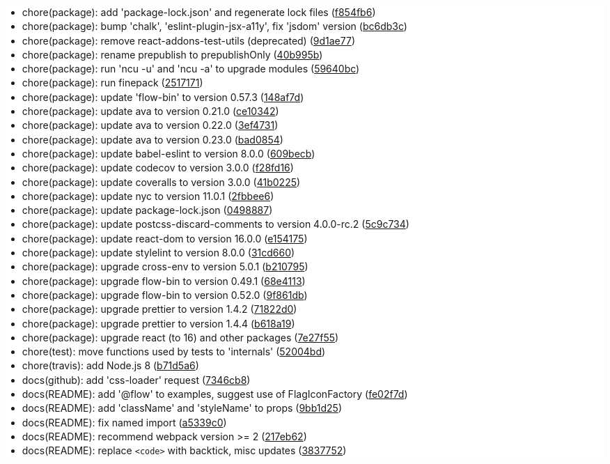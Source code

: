 * chore(package): add 'package-lock.json' and regenerate lock files ([f854fb6](https://github.com/matteocng/react-flag-icon-css/commit/f854fb6))
* chore(package): bump 'chalk', 'eslint-plugin-jsx-a11y', fix 'jsdom' version ([bc6db3c](https://github.com/matteocng/react-flag-icon-css/commit/bc6db3c))
* chore(package): remove react-addons-test-utils (deprecated) ([9d1ae77](https://github.com/matteocng/react-flag-icon-css/commit/9d1ae77))
* chore(package): rename prepublish to prepublishOnly ([40b995b](https://github.com/matteocng/react-flag-icon-css/commit/40b995b))
* chore(package): run 'ncu -u' and 'ncu -a' to upgrade modules ([59640bc](https://github.com/matteocng/react-flag-icon-css/commit/59640bc))
* chore(package): run finepack ([2517171](https://github.com/matteocng/react-flag-icon-css/commit/2517171))
* chore(package): update 'flow-bin' to version 0.57.3 ([148af7d](https://github.com/matteocng/react-flag-icon-css/commit/148af7d))
* chore(package): update ava to version 0.21.0 ([ce10342](https://github.com/matteocng/react-flag-icon-css/commit/ce10342))
* chore(package): update ava to version 0.22.0 ([3ef4731](https://github.com/matteocng/react-flag-icon-css/commit/3ef4731))
* chore(package): update ava to version 0.23.0 ([bad0854](https://github.com/matteocng/react-flag-icon-css/commit/bad0854))
* chore(package): update babel-eslint to version 8.0.0 ([609becb](https://github.com/matteocng/react-flag-icon-css/commit/609becb))
* chore(package): update codecov to version 3.0.0 ([f28fd16](https://github.com/matteocng/react-flag-icon-css/commit/f28fd16))
* chore(package): update coveralls to version 3.0.0 ([41b0225](https://github.com/matteocng/react-flag-icon-css/commit/41b0225))
* chore(package): update nyc to version 11.0.1 ([2fbbee6](https://github.com/matteocng/react-flag-icon-css/commit/2fbbee6))
* chore(package): update package-lock.json ([0498887](https://github.com/matteocng/react-flag-icon-css/commit/0498887))
* chore(package): update postcss-discard-comments to version 4.0.0-rc.2 ([5c9c734](https://github.com/matteocng/react-flag-icon-css/commit/5c9c734))
* chore(package): update react-dom to version 16.0.0 ([e154175](https://github.com/matteocng/react-flag-icon-css/commit/e154175))
* chore(package): update stylelint to version 8.0.0 ([31cd660](https://github.com/matteocng/react-flag-icon-css/commit/31cd660))
* chore(package): upgrade cross-env to version 5.0.1 ([b210795](https://github.com/matteocng/react-flag-icon-css/commit/b210795))
* chore(package): upgrade flow-bin to version 0.49.1 ([68e4113](https://github.com/matteocng/react-flag-icon-css/commit/68e4113))
* chore(package): upgrade flow-bin to version 0.52.0 ([9f861db](https://github.com/matteocng/react-flag-icon-css/commit/9f861db))
* chore(package): upgrade prettier to version 1.4.2 ([71822d0](https://github.com/matteocng/react-flag-icon-css/commit/71822d0))
* chore(package): upgrade prettier to version 1.4.4 ([b618a19](https://github.com/matteocng/react-flag-icon-css/commit/b618a19))
* chore(package): upgrade react (to 16) and other packages ([7e27f55](https://github.com/matteocng/react-flag-icon-css/commit/7e27f55))
* chore(test): move functions used by tests to 'internals' ([52004bd](https://github.com/matteocng/react-flag-icon-css/commit/52004bd))
* chore(travis): add Node.js 8 ([b71d5a6](https://github.com/matteocng/react-flag-icon-css/commit/b71d5a6))
* docs(github): add 'css-loader' request ([7346cb8](https://github.com/matteocng/react-flag-icon-css/commit/7346cb8))
* docs(README): add '@flow' to examples, suggest use of FlagIconFactory ([fe02f7d](https://github.com/matteocng/react-flag-icon-css/commit/fe02f7d))
* docs(README): add 'className' and 'styleName' to props ([9bb1d25](https://github.com/matteocng/react-flag-icon-css/commit/9bb1d25))
* docs(README): fix named import ([a5339c0](https://github.com/matteocng/react-flag-icon-css/commit/a5339c0))
* docs(README): recommend webpack version >= 2 ([217eb62](https://github.com/matteocng/react-flag-icon-css/commit/217eb62))
* docs(README): replace `<code>` with backtick, misc updates ([3837752](https://github.com/matteocng/react-flag-icon-css/commit/3837752))